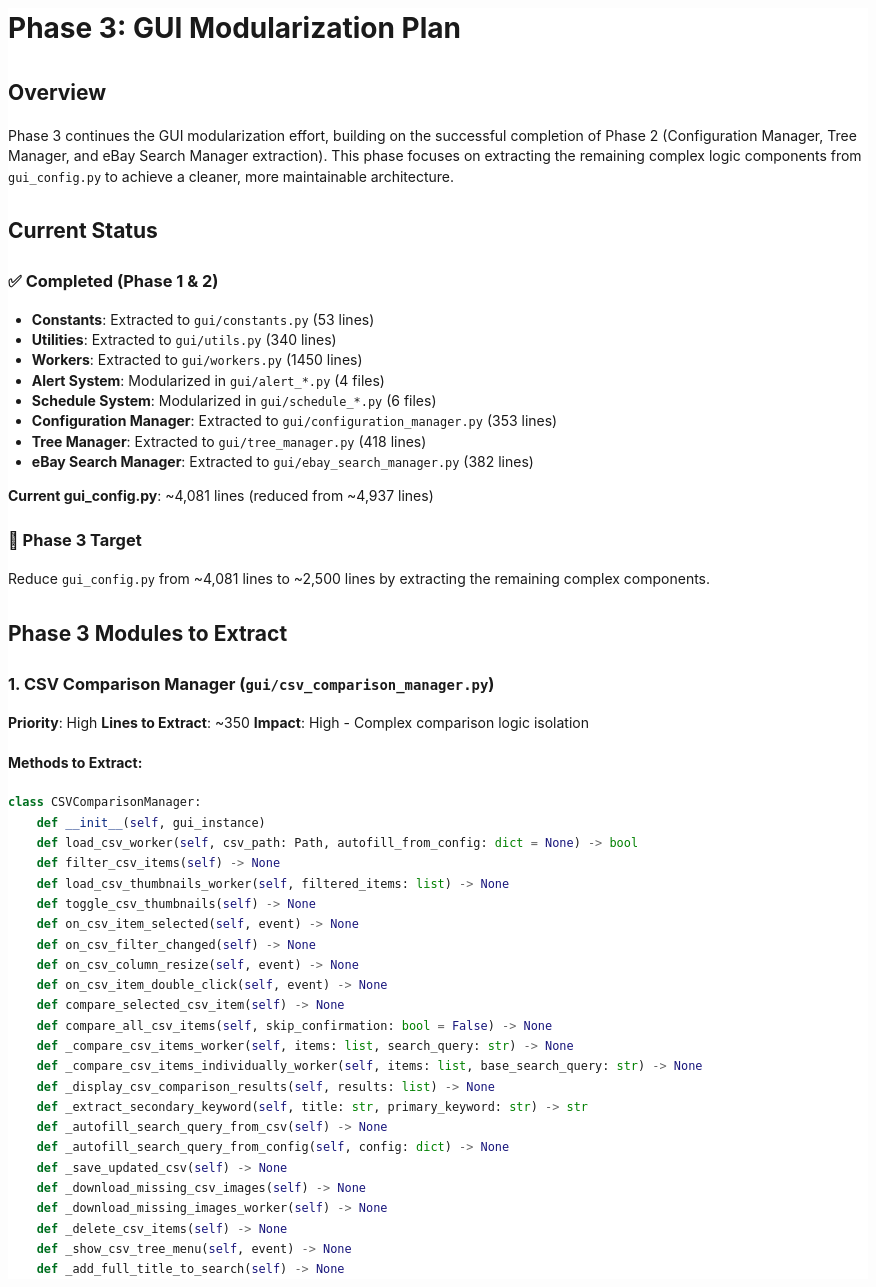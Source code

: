 # Phase 3: GUI Modularization Plan

## Overview
Phase 3 continues the GUI modularization effort, building on the successful completion of Phase 2 (Configuration Manager, Tree Manager, and eBay Search Manager extraction). This phase focuses on extracting the remaining complex logic components from `gui_config.py` to achieve a cleaner, more maintainable architecture.

## Current Status

### ✅ Completed (Phase 1 & 2)
- **Constants**: Extracted to `gui/constants.py` (53 lines)
- **Utilities**: Extracted to `gui/utils.py` (340 lines) 
- **Workers**: Extracted to `gui/workers.py` (1450 lines)
- **Alert System**: Modularized in `gui/alert_*.py` (4 files)
- **Schedule System**: Modularized in `gui/schedule_*.py` (6 files)
- **Configuration Manager**: Extracted to `gui/configuration_manager.py` (353 lines)
- **Tree Manager**: Extracted to `gui/tree_manager.py` (418 lines)
- **eBay Search Manager**: Extracted to `gui/ebay_search_manager.py` (382 lines)

**Current gui_config.py**: ~4,081 lines (reduced from ~4,937 lines)

### 🎯 Phase 3 Target
Reduce `gui_config.py` from ~4,081 lines to ~2,500 lines by extracting the remaining complex components.

## Phase 3 Modules to Extract

### 1. CSV Comparison Manager (`gui/csv_comparison_manager.py`)
**Priority**: High
**Lines to Extract**: ~350
**Impact**: High - Complex comparison logic isolation

#### Methods to Extract:
```python
class CSVComparisonManager:
    def __init__(self, gui_instance)
    def load_csv_worker(self, csv_path: Path, autofill_from_config: dict = None) -> bool
    def filter_csv_items(self) -> None
    def load_csv_thumbnails_worker(self, filtered_items: list) -> None
    def toggle_csv_thumbnails(self) -> None
    def on_csv_item_selected(self, event) -> None
    def on_csv_filter_changed(self) -> None
    def on_csv_column_resize(self, event) -> None
    def on_csv_item_double_click(self, event) -> None
    def compare_selected_csv_item(self) -> None
    def compare_all_csv_items(self, skip_confirmation: bool = False) -> None
    def _compare_csv_items_worker(self, items: list, search_query: str) -> None
    def _compare_csv_items_individually_worker(self, items: list, base_search_query: str) -> None
    def _display_csv_comparison_results(self, results: list) -> None
    def _extract_secondary_keyword(self, title: str, primary_keyword: str) -> str
    def _autofill_search_query_from_csv(self) -> None
    def _autofill_search_query_from_config(self, config: dict) -> None
    def _save_updated_csv(self) -> None
    def _download_missing_csv_images(self) -> None
    def _download_missing_images_worker(self) -> None
    def _delete_csv_items(self) -> None
    def _show_csv_tree_menu(self, event) -> None
    def _add_full_title_to_search(self) -> None
```